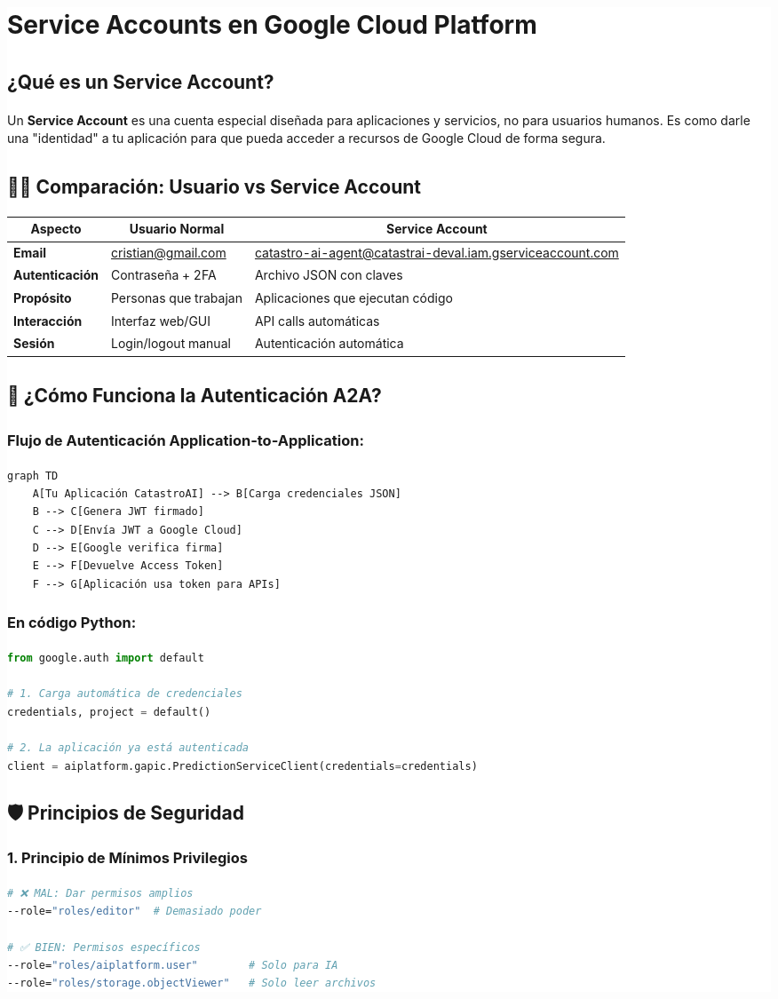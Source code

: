 # Service Accounts en Google Cloud Platform

## ¿Qué es un Service Account?

Un **Service Account** es una cuenta especial diseñada para aplicaciones y servicios, no para usuarios humanos. Es como darle una "identidad" a tu aplicación para que pueda acceder a recursos de Google Cloud de forma segura.

## 🧑‍💻 Comparación: Usuario vs Service Account

| Aspecto | Usuario Normal | Service Account |
|---------|----------------|-----------------|
| **Email** | cristian@gmail.com | catastro-ai-agent@catastrai-deval.iam.gserviceaccount.com |
| **Autenticación** | Contraseña + 2FA | Archivo JSON con claves |
| **Propósito** | Personas que trabajan | Aplicaciones que ejecutan código |
| **Interacción** | Interfaz web/GUI | API calls automáticas |
| **Sesión** | Login/logout manual | Autenticación automática |

## 🔑 ¿Cómo Funciona la Autenticación A2A?

### Flujo de Autenticación Application-to-Application:

```mermaid
graph TD
    A[Tu Aplicación CatastroAI] --> B[Carga credenciales JSON]
    B --> C[Genera JWT firmado]
    C --> D[Envía JWT a Google Cloud]
    D --> E[Google verifica firma]
    E --> F[Devuelve Access Token]
    F --> G[Aplicación usa token para APIs]
```

### En código Python:
```python
from google.auth import default

# 1. Carga automática de credenciales
credentials, project = default()

# 2. La aplicación ya está autenticada
client = aiplatform.gapic.PredictionServiceClient(credentials=credentials)
```

## 🛡️ Principios de Seguridad

### 1. **Principio de Mínimos Privilegios**
```bash
# ❌ MAL: Dar permisos amplios
--role="roles/editor"  # Demasiado poder

# ✅ BIEN: Permisos específicos
--role="roles/aiplatform.user"        # Solo para IA
--role="roles/storage.objectViewer"   # Solo leer archivos
```
